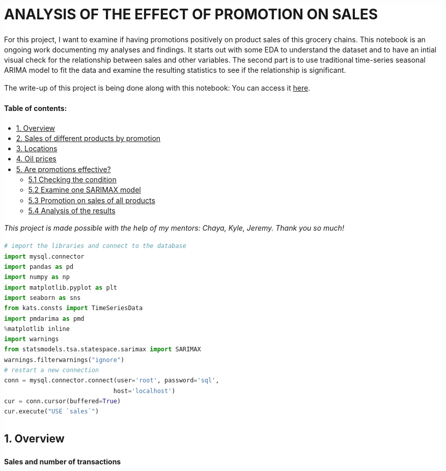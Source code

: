 # ANALYSIS OF THE EFFECT OF PROMOTION ON SALES

For this project, I want to examine if having promotions positively on product sales of this grocery chains. This notebook is an ongoing work documenting my analyses and findings. It starts out with some EDA to understand the dataset and to have an intial visual check for the relationship between sales and other variables. The second part is to use traditional time-series seasonal ARIMA model to fit the data and examine the resulting statistics to see if the relationship is significant. 

The write-up of this project is being done along with this notebook: You can access it [here](https://docs.google.com/document/d/17K_Orm-841ehCpNxM86i9xVOcd3ARoUdNV-BwFXaDFY/edit?usp=sharing).

#### Table of contents:

* [1. Overview](#1-overview)
* [2. Sales of different products by promotion](#2-sales-of-different-products-by-promotion)
* [3. Locations](#3-locations)
* [4. Oil prices](#4-is-there-more-promotions-if-oil-prices-rise)
* [5. Are promotions effective?](#5-are-promotions-effective)
  * [5.1 Checking the condition](#1-checking-the-conditions)
  * [5.2 Examine one SARIMAX model](#2-fit-sarimax-model)
  * [5.3 Promotion on sales of all products](#3-promotion-impact-on-sales-of-all-products)
  * [5.4 Analysis of the results](#4-analysis-of-the-results)

_This project is made possible with the help of my mentors: Chaya, Kyle, Jeremy. Thank you so much!_



```python
# import the libraries and connect to the database
import mysql.connector
import pandas as pd
import numpy as np
import matplotlib.pyplot as plt
import seaborn as sns
from kats.consts import TimeSeriesData
import pmdarima as pmd
%matplotlib inline
import warnings
from statsmodels.tsa.statespace.sarimax import SARIMAX
warnings.filterwarnings("ignore")
# restart a new connection
conn = mysql.connector.connect(user='root', password='sql',
                              host='localhost')
cur = conn.cursor(buffered=True)
cur.execute("USE `sales`")
```

## 1. Overview <a class="anchor" id="1-overview"></a>

#### Sales and number of transactions

